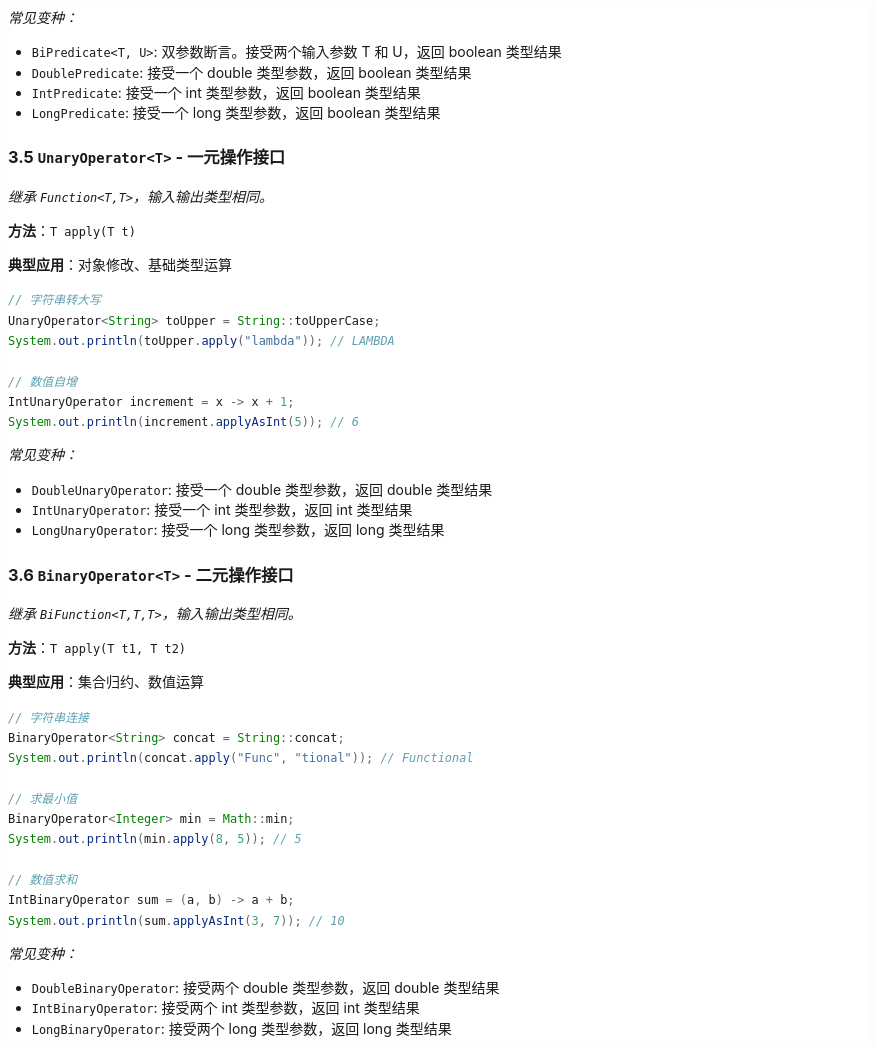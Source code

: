
_常见变种：_

- `BiPredicate<T, U>`: 双参数断言。接受两个输入参数 T 和 U，返回 boolean 类型结果
- `DoublePredicate`: 接受一个 double 类型参数，返回 boolean 类型结果
- `IntPredicate`: 接受一个 int 类型参数，返回 boolean 类型结果
- `LongPredicate`: 接受一个 long 类型参数，返回 boolean 类型结果

### 3.5 `UnaryOperator<T>` - 一元操作接口

_继承 `Function<T,T>`，输入输出类型相同。_

**方法**：`T apply(T t)`

**典型应用**：对象修改、基础类型运算

```java
// 字符串转大写
UnaryOperator<String> toUpper = String::toUpperCase;
System.out.println(toUpper.apply("lambda")); // LAMBDA

// 数值自增
IntUnaryOperator increment = x -> x + 1;
System.out.println(increment.applyAsInt(5)); // 6
```

_常见变种：_

- `DoubleUnaryOperator`: 接受一个 double 类型参数，返回 double 类型结果
- `IntUnaryOperator`: 接受一个 int 类型参数，返回 int 类型结果
- `LongUnaryOperator`: 接受一个 long 类型参数，返回 long 类型结果

### 3.6 `BinaryOperator<T>` - 二元操作接口

_继承 `BiFunction<T,T,T>`，输入输出类型相同。_

**方法**：`T apply(T t1, T t2)`

**典型应用**：集合归约、数值运算

```java
// 字符串连接
BinaryOperator<String> concat = String::concat;
System.out.println(concat.apply("Func", "tional")); // Functional

// 求最小值
BinaryOperator<Integer> min = Math::min;
System.out.println(min.apply(8, 5)); // 5

// 数值求和
IntBinaryOperator sum = (a, b) -> a + b;
System.out.println(sum.applyAsInt(3, 7)); // 10
```

_常见变种：_

- `DoubleBinaryOperator`: 接受两个 double 类型参数，返回 double 类型结果
- `IntBinaryOperator`: 接受两个 int 类型参数，返回 int 类型结果
- `LongBinaryOperator`: 接受两个 long 类型参数，返回 long 类型结果
